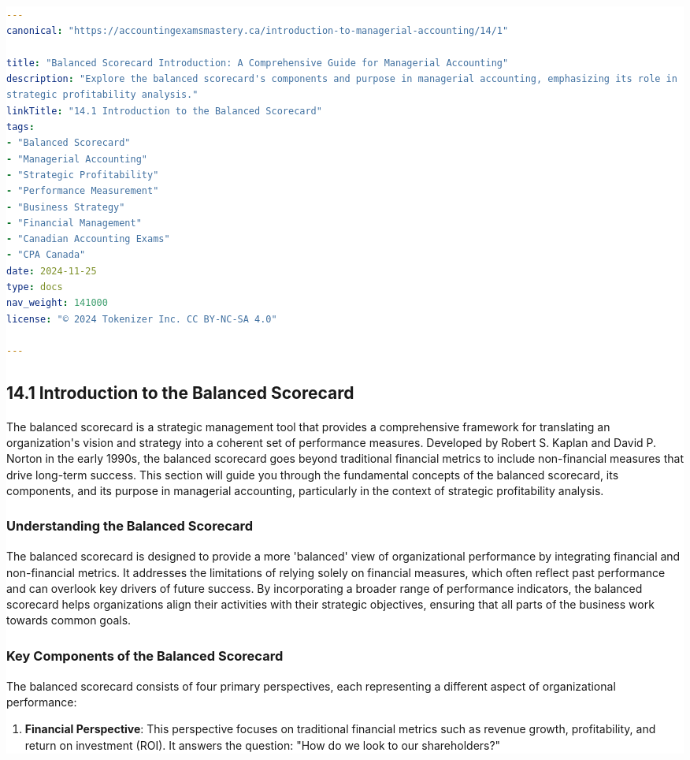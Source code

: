 ```yaml
---
canonical: "https://accountingexamsmastery.ca/introduction-to-managerial-accounting/14/1"

title: "Balanced Scorecard Introduction: A Comprehensive Guide for Managerial Accounting"
description: "Explore the balanced scorecard's components and purpose in managerial accounting, emphasizing its role in strategic profitability analysis."
linkTitle: "14.1 Introduction to the Balanced Scorecard"
tags:
- "Balanced Scorecard"
- "Managerial Accounting"
- "Strategic Profitability"
- "Performance Measurement"
- "Business Strategy"
- "Financial Management"
- "Canadian Accounting Exams"
- "CPA Canada"
date: 2024-11-25
type: docs
nav_weight: 141000
license: "© 2024 Tokenizer Inc. CC BY-NC-SA 4.0"

---
```


## 14.1 Introduction to the Balanced Scorecard

The balanced scorecard is a strategic management tool that provides a comprehensive framework for translating an organization's vision and strategy into a coherent set of performance measures. Developed by Robert S. Kaplan and David P. Norton in the early 1990s, the balanced scorecard goes beyond traditional financial metrics to include non-financial measures that drive long-term success. This section will guide you through the fundamental concepts of the balanced scorecard, its components, and its purpose in managerial accounting, particularly in the context of strategic profitability analysis.

### Understanding the Balanced Scorecard

The balanced scorecard is designed to provide a more 'balanced' view of organizational performance by integrating financial and non-financial metrics. It addresses the limitations of relying solely on financial measures, which often reflect past performance and can overlook key drivers of future success. By incorporating a broader range of performance indicators, the balanced scorecard helps organizations align their activities with their strategic objectives, ensuring that all parts of the business work towards common goals.

### Key Components of the Balanced Scorecard

The balanced scorecard consists of four primary perspectives, each representing a different aspect of organizational performance:

1. **Financial Perspective**: This perspective focuses on traditional financial metrics such as revenue growth, profitability, and return on investment (ROI). It answers the question: "How do we look to our shareholders?"
